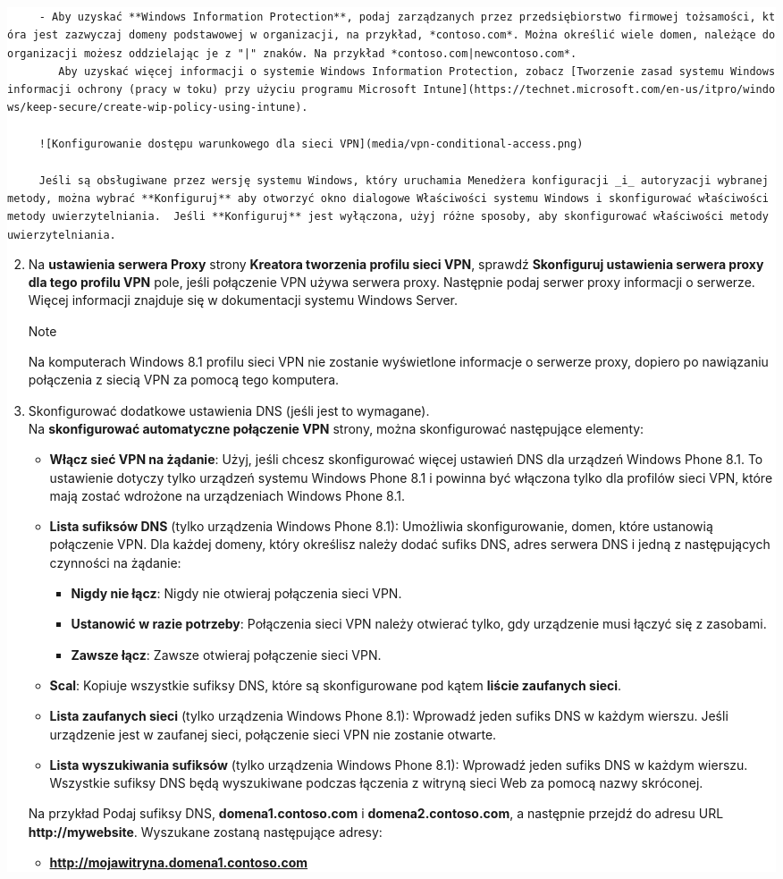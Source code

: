          - Aby uzyskać **Windows Information Protection**, podaj zarządzanych przez przedsiębiorstwo firmowej tożsamości, która jest zazwyczaj domeny podstawowej w organizacji, na przykład, *contoso.com*. Można określić wiele domen, należące do organizacji możesz oddzielając je z "|" znaków. Na przykład *contoso.com|newcontoso.com*.   
            Aby uzyskać więcej informacji o systemie Windows Information Protection, zobacz [Tworzenie zasad systemu Windows informacji ochrony (pracy w toku) przy użyciu programu Microsoft Intune](https://technet.microsoft.com/en-us/itpro/windows/keep-secure/create-wip-policy-using-intune).   

         ![Konfigurowanie dostępu warunkowego dla sieci VPN](media/vpn-conditional-access.png)

         Jeśli są obsługiwane przez wersję systemu Windows, który uruchamia Menedżera konfiguracji _i_ autoryzacji wybranej metody, można wybrać **Konfiguruj** aby otworzyć okno dialogowe Właściwości systemu Windows i skonfigurować właściwości metody uwierzytelniania.  Jeśli **Konfiguruj** jest wyłączona, użyj różne sposoby, aby skonfigurować właściwości metody uwierzytelniania.

2.  Na **ustawienia serwera Proxy** strony **Kreatora tworzenia profilu sieci VPN**, sprawdź **Skonfiguruj ustawienia serwera proxy dla tego profilu VPN** pole, jeśli połączenie VPN używa serwera proxy. Następnie podaj serwer proxy informacji o serwerze. Więcej informacji znajduje się w dokumentacji systemu Windows Server.  

    > [!NOTE]  
    >  Na komputerach Windows 8.1 profilu sieci VPN nie zostanie wyświetlone informacje o serwerze proxy, dopiero po nawiązaniu połączenia z siecią VPN za pomocą tego komputera.  


3. Skonfigurować dodatkowe ustawienia DNS (jeśli jest to wymagane).  
 Na **skonfigurować automatyczne połączenie VPN** strony, można skonfigurować następujące elementy:  

    -   **Włącz sieć VPN na żądanie**: Użyj, jeśli chcesz skonfigurować więcej ustawień DNS dla urządzeń Windows Phone 8.1. To ustawienie dotyczy tylko urządzeń systemu Windows Phone 8.1 i powinna być włączona tylko dla profilów sieci VPN, które mają zostać wdrożone na urządzeniach Windows Phone 8.1.

    -   **Lista sufiksów DNS** (tylko urządzenia Windows Phone 8.1): Umożliwia skonfigurowanie, domen, które ustanowią połączenie VPN. Dla każdej domeny, który określisz należy dodać sufiks DNS, adres serwera DNS i jedną z następujących czynności na żądanie:  

        -   **Nigdy nie łącz**: Nigdy nie otwieraj połączenia sieci VPN.  

        -   **Ustanowić w razie potrzeby**: Połączenia sieci VPN należy otwierać tylko, gdy urządzenie musi łączyć się z zasobami.  

        -   **Zawsze łącz**: Zawsze otwieraj połączenie sieci VPN.  

    -   **Scal**: Kopiuje wszystkie sufiksy DNS, które są skonfigurowane pod kątem **liście zaufanych sieci**.  

    -   **Lista zaufanych sieci** (tylko urządzenia Windows Phone 8.1): Wprowadź jeden sufiks DNS w każdym wierszu. Jeśli urządzenie jest w zaufanej sieci, połączenie sieci VPN nie zostanie otwarte.  

    -   **Lista wyszukiwania sufiksów** (tylko urządzenia Windows Phone 8.1): Wprowadź jeden sufiks DNS w każdym wierszu. Wszystkie sufiksy DNS będą wyszukiwane podczas łączenia z witryną sieci Web za pomocą nazwy skróconej.  

     Na przykład Podaj sufiksy DNS, **domena1.contoso.com** i **domena2.contoso.com**, a następnie przejdź do adresu URL **http://mywebsite**. Wyszukane zostaną następujące adresy:  

    -   **http://mojawitryna.domena1.contoso.com**  
